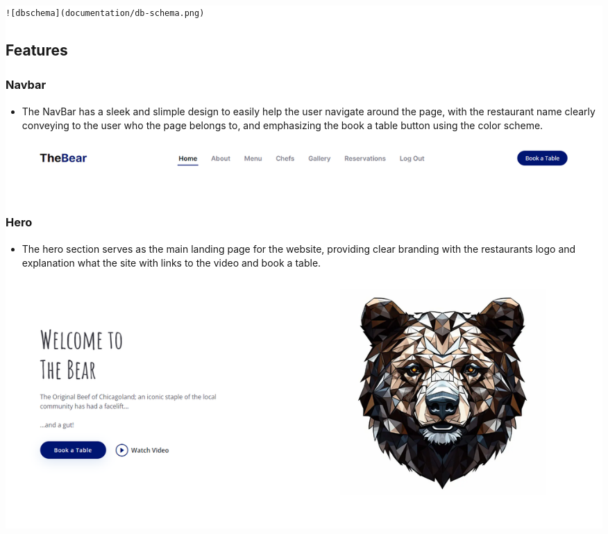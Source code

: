     ![dbschema](documentation/db-schema.png)  

## Features  

### Navbar  

- The NavBar has a sleek and slimple design to easily help the user navigate around the page, with the restaurant name clearly conveying to the user who the page belongs to, and emphasizing the book a table button using the color scheme.

![Navbar](documentation/screenshots/navbar.png)  

### Hero  

- The hero section serves as the main landing page for the website, providing clear branding with the restaurants logo and explanation what the site with links to the video and book a table.

![Hero](documentation/screenshots/hero.png)  
